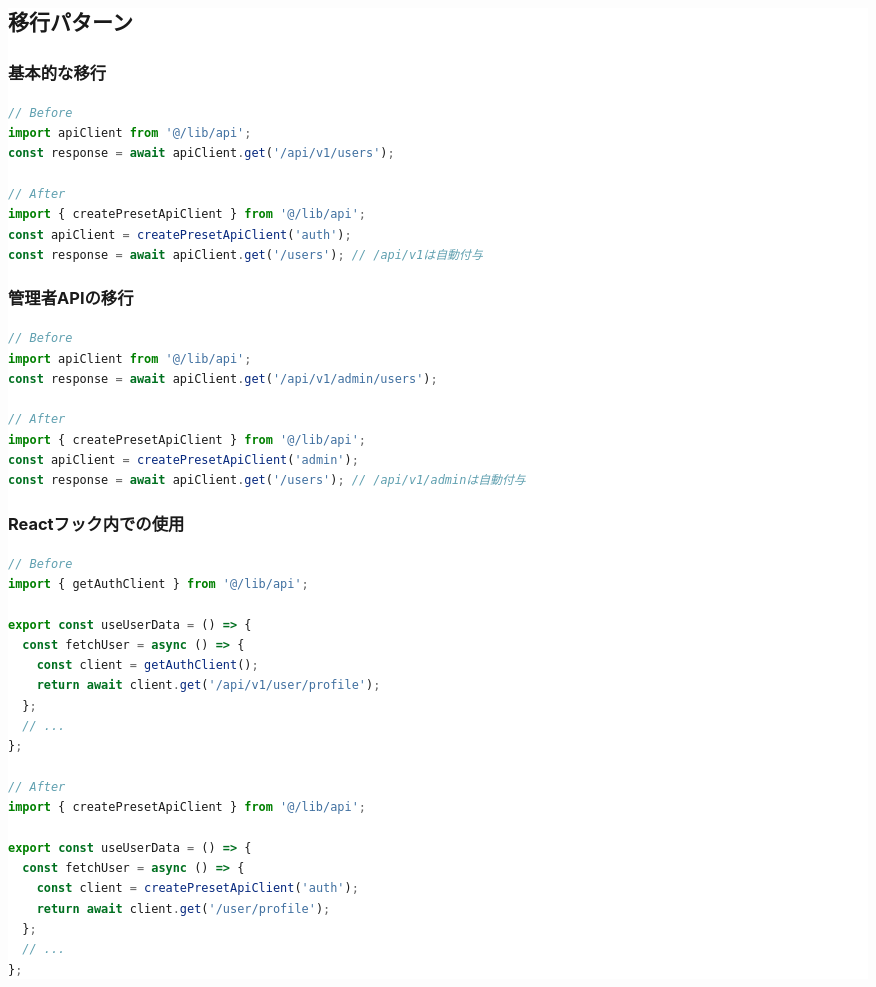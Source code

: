 ## 移行パターン

### 基本的な移行
```typescript
// Before
import apiClient from '@/lib/api';
const response = await apiClient.get('/api/v1/users');

// After
import { createPresetApiClient } from '@/lib/api';
const apiClient = createPresetApiClient('auth');
const response = await apiClient.get('/users'); // /api/v1は自動付与
```

### 管理者APIの移行
```typescript
// Before
import apiClient from '@/lib/api';
const response = await apiClient.get('/api/v1/admin/users');

// After
import { createPresetApiClient } from '@/lib/api';
const apiClient = createPresetApiClient('admin');
const response = await apiClient.get('/users'); // /api/v1/adminは自動付与
```

### Reactフック内での使用
```typescript
// Before
import { getAuthClient } from '@/lib/api';

export const useUserData = () => {
  const fetchUser = async () => {
    const client = getAuthClient();
    return await client.get('/api/v1/user/profile');
  };
  // ...
};

// After
import { createPresetApiClient } from '@/lib/api';

export const useUserData = () => {
  const fetchUser = async () => {
    const client = createPresetApiClient('auth');
    return await client.get('/user/profile');
  };
  // ...
};
```
